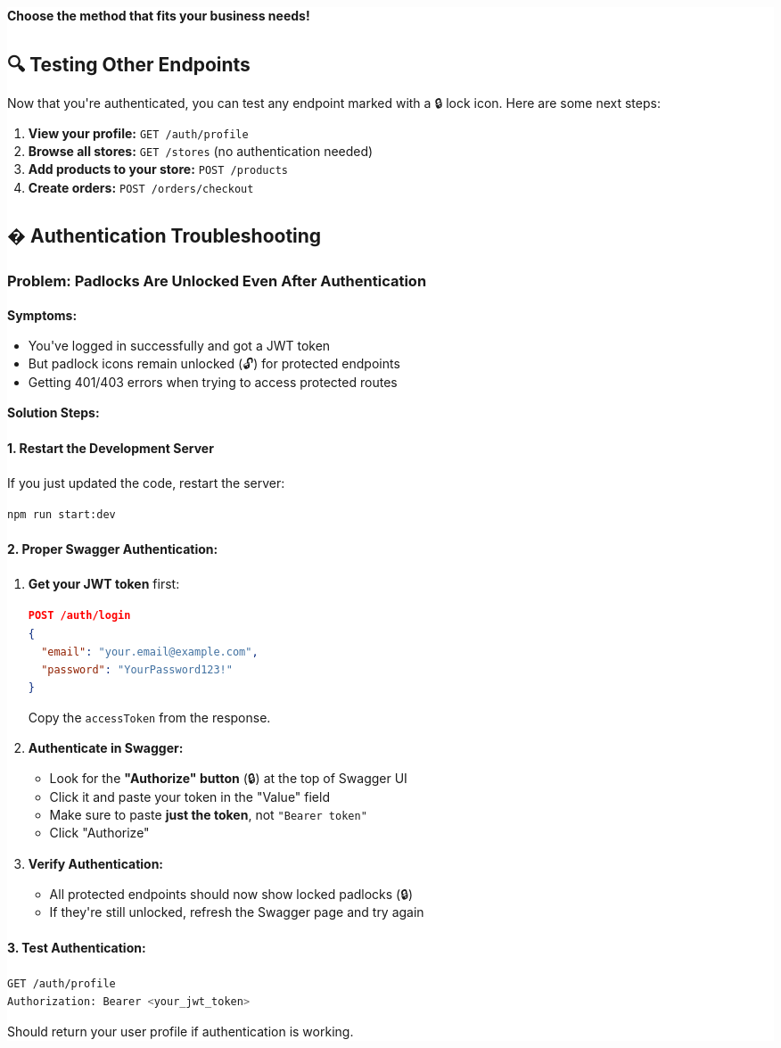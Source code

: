 **Choose the method that fits your business needs!**

## 🔍 Testing Other Endpoints

Now that you're authenticated, you can test any endpoint marked with a 🔒 lock icon. Here are some next steps:

1. **View your profile:** `GET /auth/profile`
2. **Browse all stores:** `GET /stores` (no authentication needed)
3. **Add products to your store:** `POST /products`
4. **Create orders:** `POST /orders/checkout`

## � Authentication Troubleshooting

### Problem: Padlocks Are Unlocked Even After Authentication

**Symptoms:**
- You've logged in successfully and got a JWT token
- But padlock icons remain unlocked (🔓) for protected endpoints
- Getting 401/403 errors when trying to access protected routes

**Solution Steps:**

#### 1. **Restart the Development Server**
If you just updated the code, restart the server:
```bash
npm run start:dev
```

#### 2. **Proper Swagger Authentication:**
1. **Get your JWT token** first:
   ```json
   POST /auth/login
   {
     "email": "your.email@example.com",
     "password": "YourPassword123!"
   }
   ```
   Copy the `accessToken` from the response.

2. **Authenticate in Swagger:**
   - Look for the **"Authorize" button** (🔒) at the top of Swagger UI
   - Click it and paste your token in the "Value" field
   - Make sure to paste **just the token**, not `"Bearer token"`
   - Click "Authorize"

3. **Verify Authentication:**
   - All protected endpoints should now show locked padlocks (🔒)
   - If they're still unlocked, refresh the Swagger page and try again

#### 3. **Test Authentication:**
```bash
GET /auth/profile
Authorization: Bearer <your_jwt_token>
```
Should return your user profile if authentication is working.
